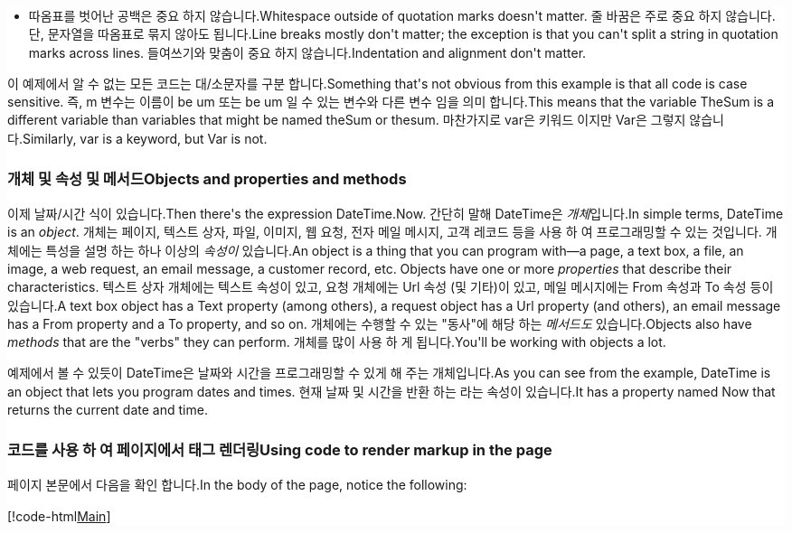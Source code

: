 - <span data-ttu-id="12f1a-154">따옴표를 벗어난 공백은 중요 하지 않습니다.</span><span class="sxs-lookup"><span data-stu-id="12f1a-154">Whitespace outside of quotation marks doesn't matter.</span></span> <span data-ttu-id="12f1a-155">줄 바꿈은 주로 중요 하지 않습니다. 단, 문자열을 따옴표로 묶지 않아도 됩니다.</span><span class="sxs-lookup"><span data-stu-id="12f1a-155">Line breaks mostly don't matter; the exception is that you can't split a string in quotation marks across lines.</span></span> <span data-ttu-id="12f1a-156">들여쓰기와 맞춤이 중요 하지 않습니다.</span><span class="sxs-lookup"><span data-stu-id="12f1a-156">Indentation and alignment don't matter.</span></span>

<span data-ttu-id="12f1a-157">이 예제에서 알 수 없는 모든 코드는 대/소문자를 구분 합니다.</span><span class="sxs-lookup"><span data-stu-id="12f1a-157">Something that's not obvious from this example is that all code is case sensitive.</span></span> <span data-ttu-id="12f1a-158">즉, m 변수는 이름이 be um 또는 be um 일 수 있는 변수와 다른 변수 임을 의미 합니다.</span><span class="sxs-lookup"><span data-stu-id="12f1a-158">This means that the variable TheSum is a different variable than variables that might be named theSum or thesum.</span></span> <span data-ttu-id="12f1a-159">마찬가지로 var은 키워드 이지만 Var은 그렇지 않습니다.</span><span class="sxs-lookup"><span data-stu-id="12f1a-159">Similarly, var is a keyword, but Var is not.</span></span>

### <a name="objects-and-properties-and-methods"></a><span data-ttu-id="12f1a-160">개체 및 속성 및 메서드</span><span class="sxs-lookup"><span data-stu-id="12f1a-160">Objects and properties and methods</span></span>

<span data-ttu-id="12f1a-161">이제 날짜/시간 식이 있습니다.</span><span class="sxs-lookup"><span data-stu-id="12f1a-161">Then there's the expression DateTime.Now.</span></span> <span data-ttu-id="12f1a-162">간단히 말해 DateTime은 *개체*입니다.</span><span class="sxs-lookup"><span data-stu-id="12f1a-162">In simple terms, DateTime is an *object*.</span></span> <span data-ttu-id="12f1a-163">개체는 페이지, 텍스트 상자, 파일, 이미지, 웹 요청, 전자 메일 메시지, 고객 레코드 등을 사용 하 여 프로그래밍할 수 있는 것입니다. 개체에는 특성을 설명 하는 하나 이상의 *속성이* 있습니다.</span><span class="sxs-lookup"><span data-stu-id="12f1a-163">An object is a thing that you can program with—a page, a text box, a file, an image, a web request, an email message, a customer record, etc. Objects have one or more *properties* that describe their characteristics.</span></span> <span data-ttu-id="12f1a-164">텍스트 상자 개체에는 텍스트 속성이 있고, 요청 개체에는 Url 속성 (및 기타)이 있고, 메일 메시지에는 From 속성과 To 속성 등이 있습니다.</span><span class="sxs-lookup"><span data-stu-id="12f1a-164">A text box object has a Text property (among others), a request object has a Url property (and others), an email message has a From property and a To property, and so on.</span></span> <span data-ttu-id="12f1a-165">개체에는 수행할 수 있는 "동사"에 해당 하는 *메서드도* 있습니다.</span><span class="sxs-lookup"><span data-stu-id="12f1a-165">Objects also have *methods* that are the "verbs" they can perform.</span></span> <span data-ttu-id="12f1a-166">개체를 많이 사용 하 게 됩니다.</span><span class="sxs-lookup"><span data-stu-id="12f1a-166">You'll be working with objects a lot.</span></span>

<span data-ttu-id="12f1a-167">예제에서 볼 수 있듯이 DateTime은 날짜와 시간을 프로그래밍할 수 있게 해 주는 개체입니다.</span><span class="sxs-lookup"><span data-stu-id="12f1a-167">As you can see from the example, DateTime is an object that lets you program dates and times.</span></span> <span data-ttu-id="12f1a-168">현재 날짜 및 시간을 반환 하는 라는 속성이 있습니다.</span><span class="sxs-lookup"><span data-stu-id="12f1a-168">It has a property named Now that returns the current date and time.</span></span>

### <a name="using-code-to-render-markup-in-the-page"></a><span data-ttu-id="12f1a-169">코드를 사용 하 여 페이지에서 태그 렌더링</span><span class="sxs-lookup"><span data-stu-id="12f1a-169">Using code to render markup in the page</span></span>

<span data-ttu-id="12f1a-170">페이지 본문에서 다음을 확인 합니다.</span><span class="sxs-lookup"><span data-stu-id="12f1a-170">In the body of the page, notice the following:</span></span>

[!code-html[Main](intro-to-web-pages-programming/samples/sample3.html)]
